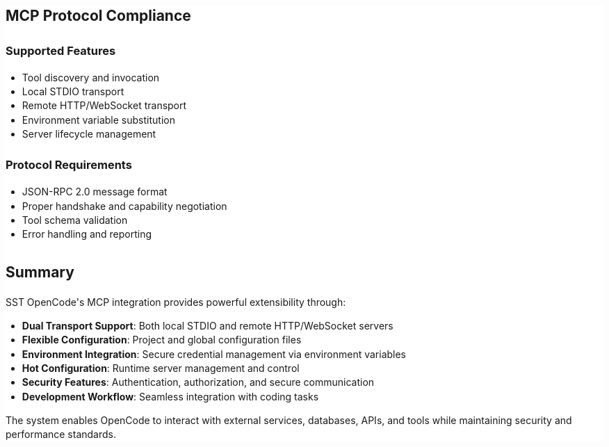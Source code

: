## MCP Protocol Compliance

### Supported Features
- Tool discovery and invocation
- Local STDIO transport
- Remote HTTP/WebSocket transport
- Environment variable substitution
- Server lifecycle management

### Protocol Requirements
- JSON-RPC 2.0 message format
- Proper handshake and capability negotiation
- Tool schema validation
- Error handling and reporting

## Summary

SST OpenCode's MCP integration provides powerful extensibility through:

- **Dual Transport Support**: Both local STDIO and remote HTTP/WebSocket servers
- **Flexible Configuration**: Project and global configuration files
- **Environment Integration**: Secure credential management via environment variables
- **Hot Configuration**: Runtime server management and control
- **Security Features**: Authentication, authorization, and secure communication
- **Development Workflow**: Seamless integration with coding tasks

The system enables OpenCode to interact with external services, databases, APIs, and tools while maintaining security and performance standards.